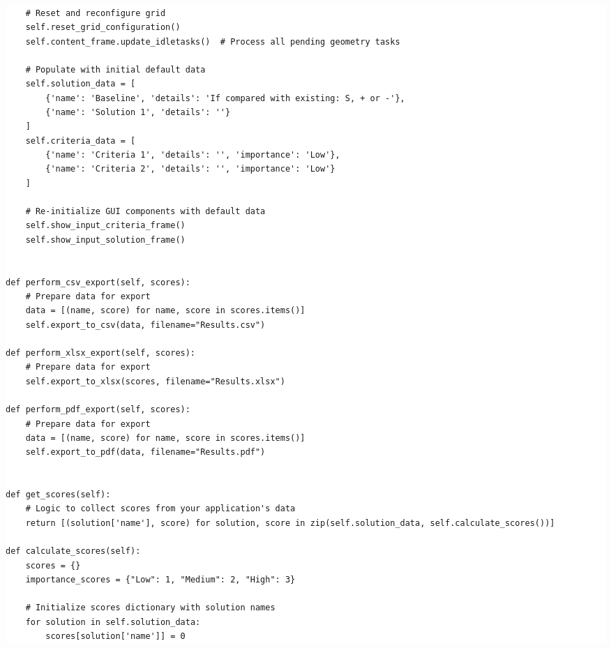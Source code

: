         # Reset and reconfigure grid
        self.reset_grid_configuration()
        self.content_frame.update_idletasks()  # Process all pending geometry tasks

        # Populate with initial default data
        self.solution_data = [
            {'name': 'Baseline', 'details': 'If compared with existing: S, + or -'},
            {'name': 'Solution 1', 'details': ''}
        ]
        self.criteria_data = [
            {'name': 'Criteria 1', 'details': '', 'importance': 'Low'},
            {'name': 'Criteria 2', 'details': '', 'importance': 'Low'}
        ]

        # Re-initialize GUI components with default data
        self.show_input_criteria_frame()
        self.show_input_solution_frame()


    def perform_csv_export(self, scores):
        # Prepare data for export
        data = [(name, score) for name, score in scores.items()]
        self.export_to_csv(data, filename="Results.csv")

    def perform_xlsx_export(self, scores):
        # Prepare data for export
        self.export_to_xlsx(scores, filename="Results.xlsx")

    def perform_pdf_export(self, scores):
        # Prepare data for export
        data = [(name, score) for name, score in scores.items()]
        self.export_to_pdf(data, filename="Results.pdf")


    def get_scores(self):
        # Logic to collect scores from your application's data
        return [(solution['name'], score) for solution, score in zip(self.solution_data, self.calculate_scores())]

    def calculate_scores(self):
        scores = {}
        importance_scores = {"Low": 1, "Medium": 2, "High": 3}
        
        # Initialize scores dictionary with solution names
        for solution in self.solution_data:
            scores[solution['name']] = 0
        